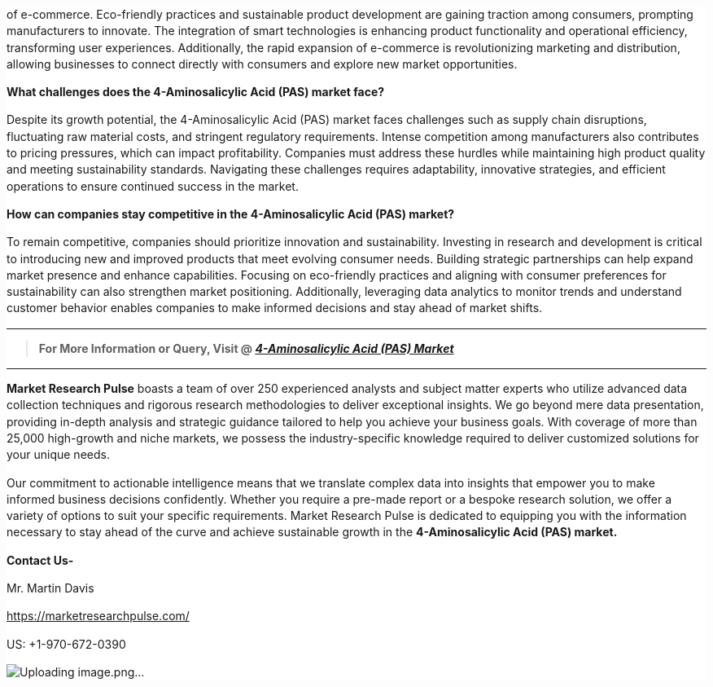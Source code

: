 of e-commerce. Eco-friendly practices and sustainable product development are gaining traction among consumers, prompting manufacturers to innovate. The integration of smart technologies is enhancing product functionality and operational efficiency, transforming user experiences. Additionally, the rapid expansion of e-commerce is revolutionizing marketing and distribution, allowing businesses to connect directly with consumers and explore new market opportunities.</p><p><strong>What challenges does the 4-Aminosalicylic Acid (PAS) market face?</strong></p><p>Despite its growth potential, the 4-Aminosalicylic Acid (PAS) market faces challenges such as supply chain disruptions, fluctuating raw material costs, and stringent regulatory requirements. Intense competition among manufacturers also contributes to pricing pressures, which can impact profitability. Companies must address these hurdles while maintaining high product quality and meeting sustainability standards. Navigating these challenges requires adaptability, innovative strategies, and efficient operations to ensure continued success in the market.</p><p><strong>How can companies stay competitive in the 4-Aminosalicylic Acid (PAS) market?</strong></p><p>To remain competitive, companies should prioritize innovation and sustainability. Investing in research and development is critical to introducing new and improved products that meet evolving consumer needs. Building strategic partnerships can help expand market presence and enhance capabilities. Focusing on eco-friendly practices and aligning with consumer preferences for sustainability can also strengthen market positioning. Additionally, leveraging data analytics to monitor trends and understand customer behavior enables companies to make informed decisions and stay ahead of market shifts.</p><hr /><blockquote><p><strong>For More Information or Query, Visit @&nbsp;<em><a href="https://marketresearchpulse.com/report/88946/4-aminosalicylic-acid-pas-market?utm_source=Linkedin&utm_medium=029">4-Aminosalicylic Acid (PAS) Market</a></em></strong></p></blockquote><hr /><p><strong>Market Research Pulse</strong> boasts a team of over 250 experienced analysts and subject matter experts who utilize advanced data collection techniques and rigorous research methodologies to deliver exceptional insights. We go beyond mere data presentation, providing in-depth analysis and strategic guidance tailored to help you achieve your business goals. With coverage of more than 25,000 high-growth and niche markets, we possess the industry-specific knowledge required to deliver customized solutions for your unique needs.</p><p>Our commitment to actionable intelligence means that we translate complex data into insights that empower you to make informed business decisions confidently. Whether you require a pre-made report or a bespoke research solution, we offer a variety of options to suit your specific requirements. Market Research Pulse is dedicated to equipping you with the information necessary to stay ahead of the curve and achieve sustainable growth in the <strong>4-Aminosalicylic Acid (PAS) market.</strong></p><p><strong>Contact Us-</strong></p><p>Mr. Martin Davis</p><p>https://marketresearchpulse.com/</p><p>US: +1-970-672-0390</p>
![Uploading image.png…]()
